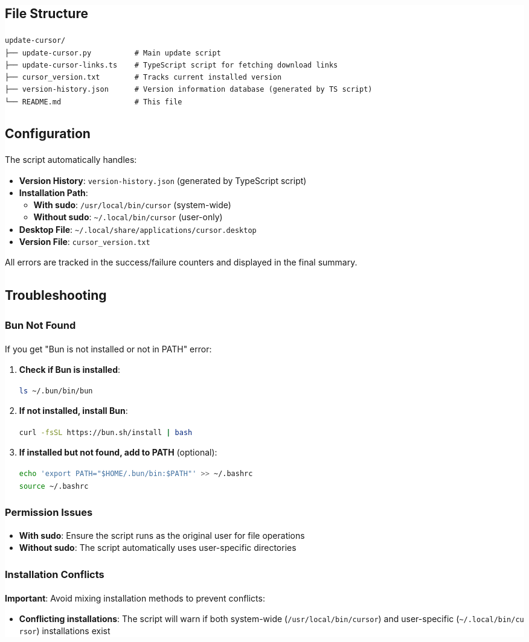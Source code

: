 ## File Structure

```
update-cursor/
├── update-cursor.py          # Main update script
├── update-cursor-links.ts    # TypeScript script for fetching download links
├── cursor_version.txt        # Tracks current installed version
├── version-history.json      # Version information database (generated by TS script)
└── README.md                 # This file
```

## Configuration

The script automatically handles:
- **Version History**: `version-history.json` (generated by TypeScript script)
- **Installation Path**:
  - **With sudo**: `/usr/local/bin/cursor` (system-wide)
  - **Without sudo**: `~/.local/bin/cursor` (user-only)
- **Desktop File**: `~/.local/share/applications/cursor.desktop`
- **Version File**: `cursor_version.txt`

All errors are tracked in the success/failure counters and displayed in the final summary.

## Troubleshooting

### Bun Not Found
If you get "Bun is not installed or not in PATH" error:

1. **Check if Bun is installed**:
   ```bash
   ls ~/.bun/bin/bun
   ```

2. **If not installed, install Bun**:
   ```bash
   curl -fsSL https://bun.sh/install | bash
   ```

3. **If installed but not found, add to PATH** (optional):
   ```bash
   echo 'export PATH="$HOME/.bun/bin:$PATH"' >> ~/.bashrc
   source ~/.bashrc
   ```

### Permission Issues
- **With sudo**: Ensure the script runs as the original user for file operations
- **Without sudo**: The script automatically uses user-specific directories

### Installation Conflicts
**Important**: Avoid mixing installation methods to prevent conflicts:

- **Conflicting installations**: The script will warn if both system-wide (`/usr/local/bin/cursor`) and user-specific (`~/.local/bin/cursor`) installations exist

